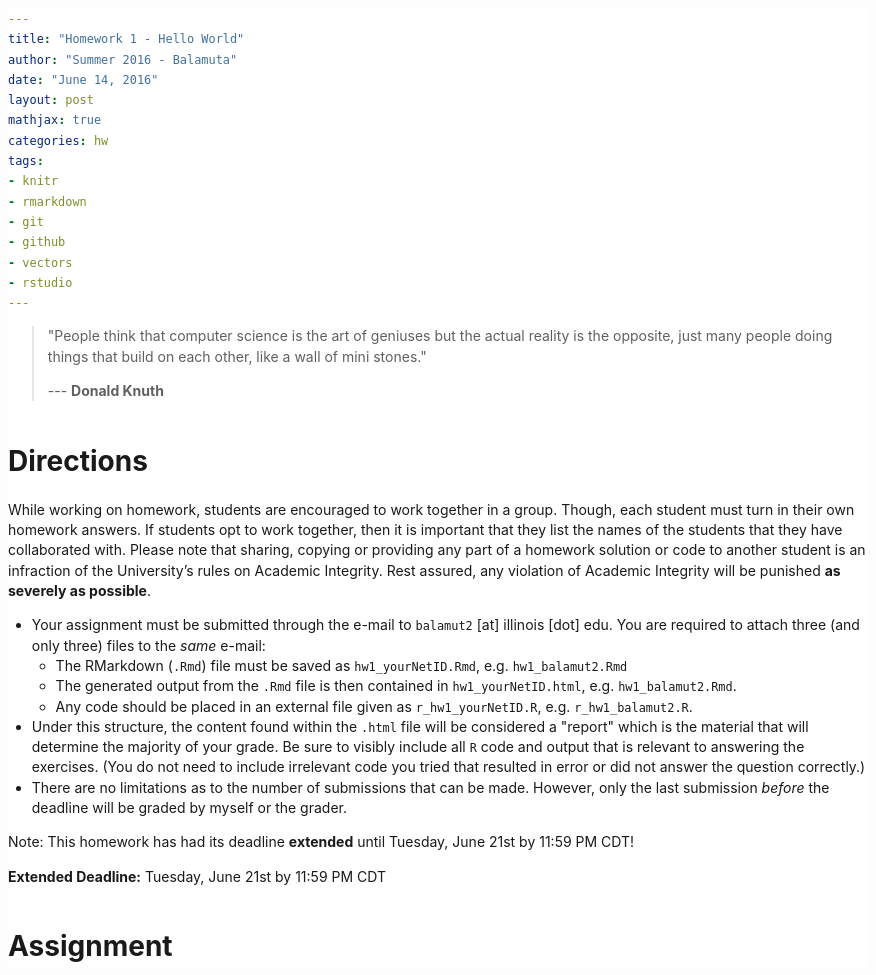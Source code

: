 ```yaml
---
title: "Homework 1 - Hello World"
author: "Summer 2016 - Balamuta"
date: "June 14, 2016"
layout: post
mathjax: true
categories: hw
tags: 
- knitr
- rmarkdown
- git
- github
- vectors
- rstudio
---
```


> "People think that computer science is the art of geniuses but the actual reality is the opposite, just many people doing things that build on each other, like a wall of mini stones."
>
> --- **Donald Knuth** 

# Directions

While working on homework, students are encouraged to work together in a group. Though, each student must turn in their own homework answers.  If students opt to work together, then it is important that they list the names of the students that they have collaborated with. Please note that sharing, copying or providing any part of a homework solution or code to another student is an infraction of the University’s rules on Academic Integrity. Rest assured, any violation of Academic Integrity will be punished **as severely as possible**.

* Your assignment must be submitted through the e-mail to `balamut2` [at] illinois [dot] edu. You are required to attach three (and only three) files to the *same* e-mail:
    * The RMarkdown (`.Rmd`) file must be saved as `hw1_yourNetID.Rmd`, e.g.  `hw1_balamut2.Rmd`
    * The generated output from the `.Rmd` file is then contained in `hw1_yourNetID.html`, e.g. `hw1_balamut2.Rmd`.
    * Any code should be placed in an external file given as `r_hw1_yourNetID.R`, e.g. `r_hw1_balamut2.R`.
* Under this structure, the content found within the `.html` file will be considered a "report" which is the material that will determine the majority of your grade. Be sure to visibly include all `R` code and output that is relevant to answering the exercises. (You do not need to include irrelevant code you tried that resulted in error or did not answer the question correctly.)
* There are no limitations as to the number of submissions that can be made. However,  only the last submission *before* the deadline will be graded by myself or the grader.

Note: This homework has had its deadline **extended** until Tuesday, June 21st by 11:59 PM CDT!

**Extended Deadline:** Tuesday, June 21st by 11:59 PM CDT

# Assignment
